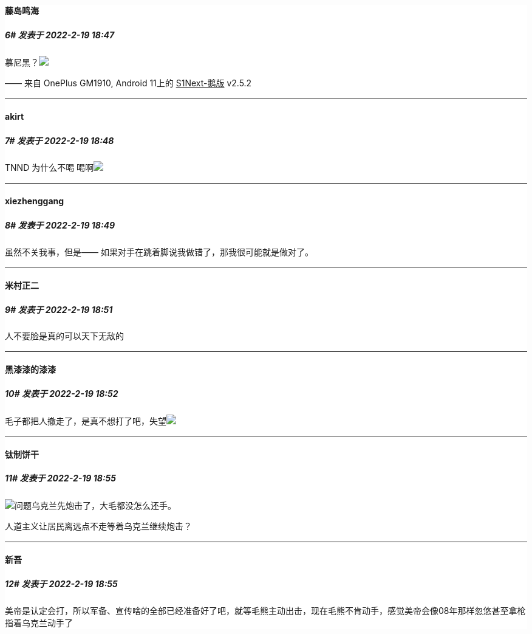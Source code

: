 ####  藤岛鸣海  
##### 6#       发表于 2022-2-19 18:47

慕尼黑？<img src="https://static.saraba1st.com/image/smiley/face2017/024.png" referrerpolicy="no-referrer">

—— 来自 OnePlus GM1910, Android 11上的 [S1Next-鹅版](https://github.com/ykrank/S1-Next/releases) v2.5.2

*****

####  akirt  
##### 7#       发表于 2022-2-19 18:48

TNND 为什么不喝 喝啊<img src="https://static.saraba1st.com/image/smiley/face2017/067.png" referrerpolicy="no-referrer">

*****

####  xiezhenggang  
##### 8#       发表于 2022-2-19 18:49

虽然不关我事，但是——
如果对手在跳着脚说我做错了，那我很可能就是做对了。

*****

####  米村正二  
##### 9#       发表于 2022-2-19 18:51

人不要脸是真的可以天下无敌的

*****

####  黑漆漆的漆漆  
##### 10#       发表于 2022-2-19 18:52

毛子都把人撤走了，是真不想打了吧，失望<img src="https://static.saraba1st.com/image/smiley/face2017/001.png" referrerpolicy="no-referrer">

*****

####  钛制饼干  
##### 11#       发表于 2022-2-19 18:55

<img src="https://static.saraba1st.com/image/smiley/face2017/067.png" referrerpolicy="no-referrer">问题乌克兰先炮击了，大毛都没怎么还手。

人道主义让居民离远点不走等着乌克兰继续炮击？

*****

####  新吾  
##### 12#       发表于 2022-2-19 18:55

美帝是认定会打，所以军备、宣传啥的全部已经准备好了吧，就等毛熊主动出击，现在毛熊不肯动手，感觉美帝会像08年那样忽悠甚至拿枪指着乌克兰动手了
